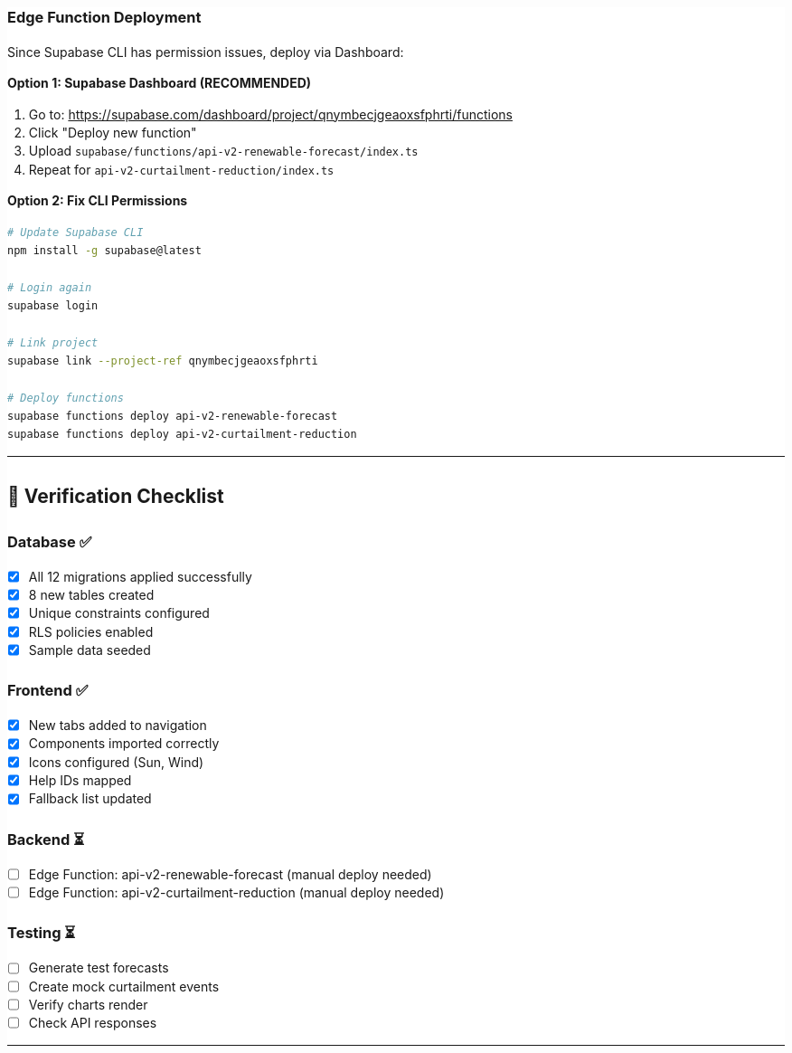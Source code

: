 ### Edge Function Deployment

Since Supabase CLI has permission issues, deploy via Dashboard:

**Option 1: Supabase Dashboard (RECOMMENDED)**

1. Go to: https://supabase.com/dashboard/project/qnymbecjgeaoxsfphrti/functions
2. Click "Deploy new function"
3. Upload `supabase/functions/api-v2-renewable-forecast/index.ts`
4. Repeat for `api-v2-curtailment-reduction/index.ts`

**Option 2: Fix CLI Permissions**

```bash
# Update Supabase CLI
npm install -g supabase@latest

# Login again
supabase login

# Link project
supabase link --project-ref qnymbecjgeaoxsfphrti

# Deploy functions
supabase functions deploy api-v2-renewable-forecast
supabase functions deploy api-v2-curtailment-reduction
```

---

## 🎯 Verification Checklist

### Database ✅
- [x] All 12 migrations applied successfully
- [x] 8 new tables created
- [x] Unique constraints configured
- [x] RLS policies enabled
- [x] Sample data seeded

### Frontend ✅
- [x] New tabs added to navigation
- [x] Components imported correctly
- [x] Icons configured (Sun, Wind)
- [x] Help IDs mapped
- [x] Fallback list updated

### Backend ⏳
- [ ] Edge Function: api-v2-renewable-forecast (manual deploy needed)
- [ ] Edge Function: api-v2-curtailment-reduction (manual deploy needed)

### Testing ⏳
- [ ] Generate test forecasts
- [ ] Create mock curtailment events
- [ ] Verify charts render
- [ ] Check API responses

---